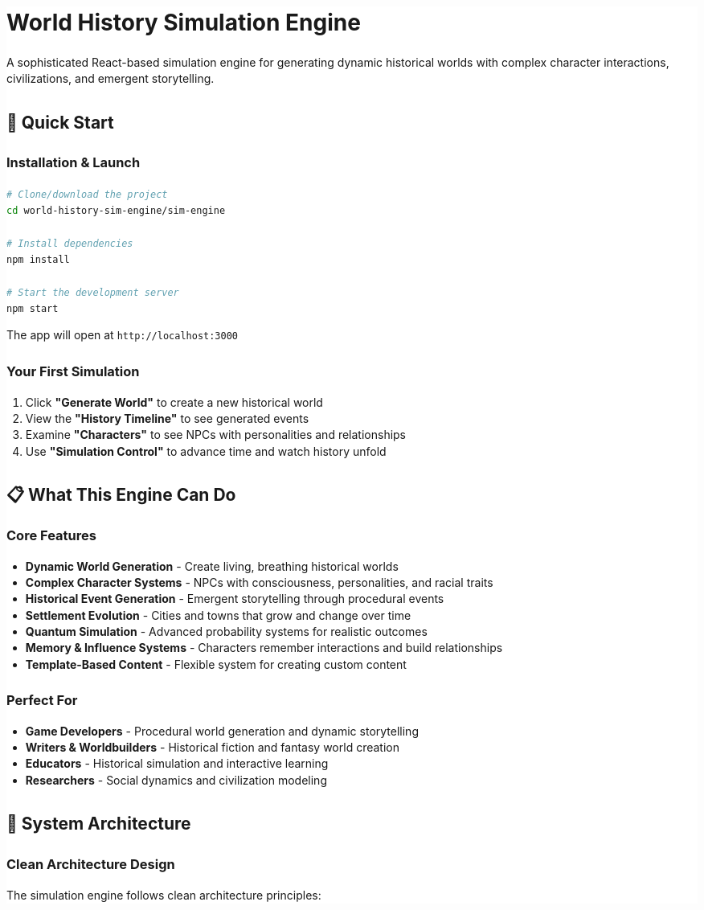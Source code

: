 # World History Simulation Engine

A sophisticated React-based simulation engine for generating dynamic historical worlds with complex character interactions, civilizations, and emergent storytelling.

## 🚀 Quick Start

### Installation & Launch
```bash
# Clone/download the project
cd world-history-sim-engine/sim-engine

# Install dependencies
npm install

# Start the development server
npm start
```

The app will open at `http://localhost:3000`

### Your First Simulation
1. Click **"Generate World"** to create a new historical world
2. View the **"History Timeline"** to see generated events
3. Examine **"Characters"** to see NPCs with personalities and relationships
4. Use **"Simulation Control"** to advance time and watch history unfold

## 📋 What This Engine Can Do

### Core Features
- **Dynamic World Generation** - Create living, breathing historical worlds
- **Complex Character Systems** - NPCs with consciousness, personalities, and racial traits
- **Historical Event Generation** - Emergent storytelling through procedural events
- **Settlement Evolution** - Cities and towns that grow and change over time
- **Quantum Simulation** - Advanced probability systems for realistic outcomes
- **Memory & Influence Systems** - Characters remember interactions and build relationships
- **Template-Based Content** - Flexible system for creating custom content

### Perfect For
- **Game Developers** - Procedural world generation and dynamic storytelling
- **Writers & Worldbuilders** - Historical fiction and fantasy world creation
- **Educators** - Historical simulation and interactive learning
- **Researchers** - Social dynamics and civilization modeling

## 🎯 System Architecture

### Clean Architecture Design
The simulation engine follows clean architecture principles:
